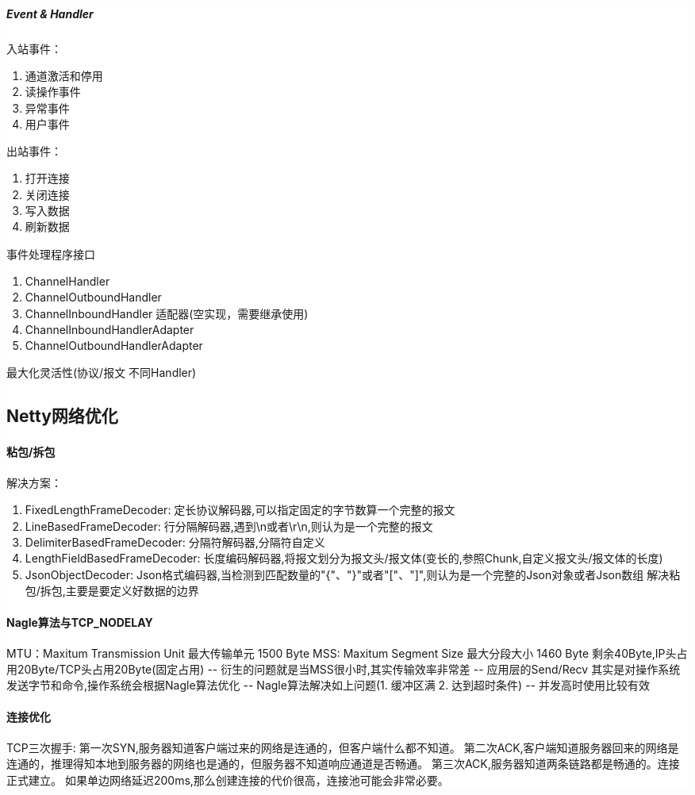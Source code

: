 ##### Event & Handler
入站事件：
1. 通道激活和停用
2. 读操作事件
3. 异常事件
4. 用户事件

出站事件：
1. 打开连接
2. 关闭连接
3. 写入数据
4. 刷新数据

事件处理程序接口
1. ChannelHandler
2. ChannelOutboundHandler
3. ChannelInboundHandler
适配器(空实现，需要继承使用)
1. ChannelInboundHandlerAdapter
2. ChannelOutboundHandlerAdapter

最大化灵活性(协议/报文 不同Handler)

## Netty网络优化

#### 粘包/拆包

解决方案：
1. FixedLengthFrameDecoder:  定长协议解码器,可以指定固定的字节数算一个完整的报文
2. LineBasedFrameDecoder: 行分隔解码器,遇到\n或者\r\n,则认为是一个完整的报文
3. DelimiterBasedFrameDecoder: 分隔符解码器,分隔符自定义
4. LengthFieldBasedFrameDecoder: 长度编码解码器,将报文划分为报文头/报文体(变长的,参照Chunk,自定义报文头/报文体的长度)
5. JsonObjectDecoder: Json格式编码器,当检测到匹配数量的"{"、"}"或者"\["、"\]",则认为是一个完整的Json对象或者Json数组
解决粘包/拆包,主要是要定义好数据的边界

#### Nagle算法与TCP_NODELAY

MTU：Maxitum Transmission Unit 最大传输单元 1500 Byte
MSS: Maxitum Segment Size 最大分段大小 1460 Byte
剩余40Byte,IP头占用20Byte/TCP头占用20Byte(固定占用) 
-- 衍生的问题就是当MSS很小时,其实传输效率非常差
-- 应用层的Send/Recv 其实是对操作系统发送字节和命令,操作系统会根据Nagle算法优化
-- Nagle算法解决如上问题(1. 缓冲区满 2. 达到超时条件)
-- 并发高时使用比较有效

#### 连接优化

TCP三次握手:
第一次SYN,服务器知道客户端过来的网络是连通的，但客户端什么都不知道。
第二次ACK,客户端知道服务器回来的网络是连通的，推理得知本地到服务器的网络也是通的，但服务器不知道响应通道是否畅通。
第三次ACK,服务器知道两条链路都是畅通的。连接正式建立。
如果单边网络延迟200ms,那么创建连接的代价很高，连接池可能会非常必要。
